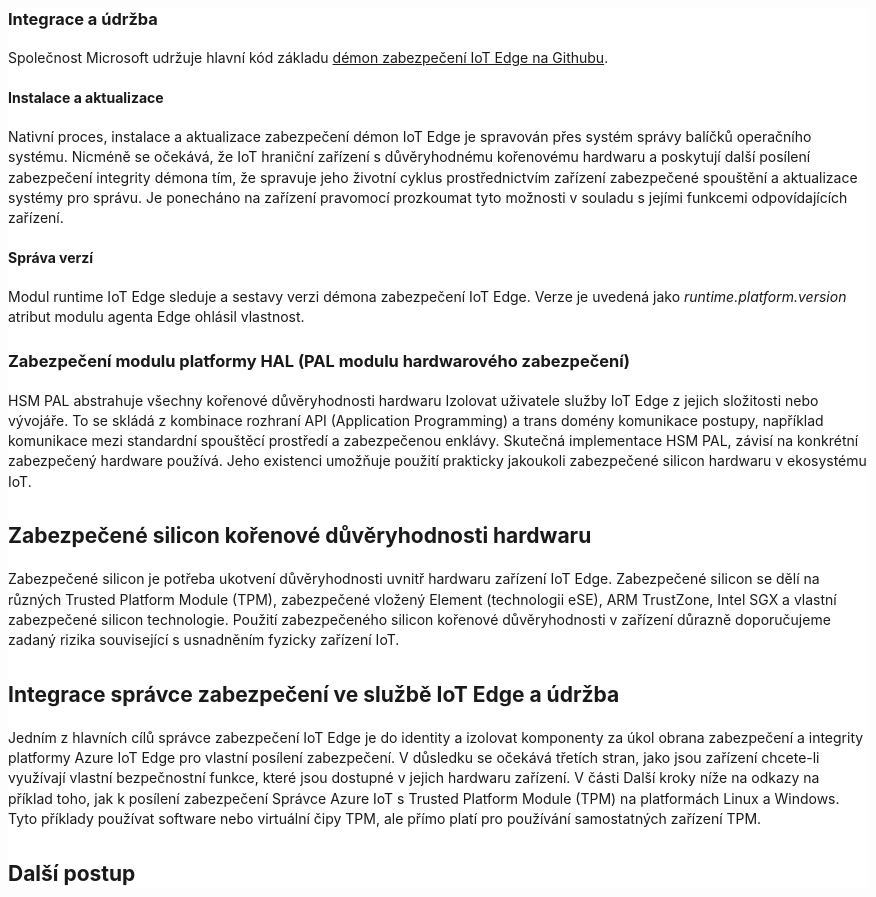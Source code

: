 ### <a name="integration-and-maintenance"></a>Integrace a údržba

Společnost Microsoft udržuje hlavní kód základu [démon zabezpečení IoT Edge na Githubu](https://github.com/Azure/iotedge/tree/master/edgelet).

#### <a name="installation-and-updates"></a>Instalace a aktualizace

Nativní proces, instalace a aktualizace zabezpečení démon IoT Edge je spravován přes systém správy balíčků operačního systému.  Nicméně se očekává, že IoT hraniční zařízení s důvěryhodnému kořenovému hardwaru a poskytují další posílení zabezpečení integrity démona tím, že spravuje jeho životní cyklus prostřednictvím zařízení zabezpečené spouštění a aktualizace systémy pro správu.  Je ponecháno na zařízení pravomocí prozkoumat tyto možnosti v souladu s jejími funkcemi odpovídajících zařízení.

#### <a name="versioning"></a>Správa verzí

Modul runtime IoT Edge sleduje a sestavy verzi démona zabezpečení IoT Edge. Verze je uvedená jako *runtime.platform.version* atribut modulu agenta Edge ohlásil vlastnost.

### <a name="hardware-security-module-platform-abstraction-layer-hsm-pal"></a>Zabezpečení modulu platformy HAL (PAL modulu hardwarového zabezpečení)

HSM PAL abstrahuje všechny kořenové důvěryhodnosti hardwaru Izolovat uživatele služby IoT Edge z jejich složitosti nebo vývojáře.  To se skládá z kombinace rozhraní API (Application Programming) a trans domény komunikace postupy, například komunikace mezi standardní spouštěcí prostředí a zabezpečenou enklávy.  Skutečná implementace HSM PAL, závisí na konkrétní zabezpečený hardware používá.  Jeho existenci umožňuje použití prakticky jakoukoli zabezpečené silicon hardwaru v ekosystému IoT.

## <a name="secure-silicon-root-of-trust-hardware"></a>Zabezpečené silicon kořenové důvěryhodnosti hardwaru

Zabezpečené silicon je potřeba ukotvení důvěryhodnosti uvnitř hardwaru zařízení IoT Edge.  Zabezpečené silicon se dělí na různých Trusted Platform Module (TPM), zabezpečené vložený Element (technologii eSE), ARM TrustZone, Intel SGX a vlastní zabezpečené silicon technologie.  Použití zabezpečeného silicon kořenové důvěryhodnosti v zařízení důrazně doporučujeme zadaný rizika související s usnadněním fyzicky zařízení IoT.

## <a name="iot-edge-security-manager-integration-and-maintenance"></a>Integrace správce zabezpečení ve službě IoT Edge a údržba

Jedním z hlavních cílů správce zabezpečení IoT Edge je do identity a izolovat komponenty za úkol obrana zabezpečení a integrity platformy Azure IoT Edge pro vlastní posílení zabezpečení.  V důsledku se očekává třetích stran, jako jsou zařízení chcete-li využívají vlastní bezpečnostní funkce, které jsou dostupné v jejich hardwaru zařízení.  V části Další kroky níže na odkazy na příklad toho, jak k posílení zabezpečení Správce Azure IoT s Trusted Platform Module (TPM) na platformách Linux a Windows.  Tyto příklady používat software nebo virtuální čipy TPM, ale přímo platí pro používání samostatných zařízení TPM.  

## <a name="next-steps"></a>Další postup
